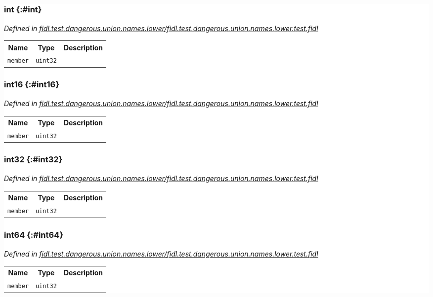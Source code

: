 ### int {:#int}
*Defined in [fidl.test.dangerous.union.names.lower/fidl.test.dangerous.union.names.lower.test.fidl](https://fuchsia.googlesource.com/fuchsia/+/master/garnet/tests/fidl-dangerous-identifiers/fidl/fidl.test.dangerous.union.names.lower.test.fidl#94)*


<table>
    <tr><th>Name</th><th>Type</th><th>Description</th></tr><tr>
            <td><code>member</code></td>
            <td>
                <code>uint32</code>
            </td>
            <td></td>
        </tr></table>

### int16 {:#int16}
*Defined in [fidl.test.dangerous.union.names.lower/fidl.test.dangerous.union.names.lower.test.fidl](https://fuchsia.googlesource.com/fuchsia/+/master/garnet/tests/fidl-dangerous-identifiers/fidl/fidl.test.dangerous.union.names.lower.test.fidl#95)*


<table>
    <tr><th>Name</th><th>Type</th><th>Description</th></tr><tr>
            <td><code>member</code></td>
            <td>
                <code>uint32</code>
            </td>
            <td></td>
        </tr></table>

### int32 {:#int32}
*Defined in [fidl.test.dangerous.union.names.lower/fidl.test.dangerous.union.names.lower.test.fidl](https://fuchsia.googlesource.com/fuchsia/+/master/garnet/tests/fidl-dangerous-identifiers/fidl/fidl.test.dangerous.union.names.lower.test.fidl#96)*


<table>
    <tr><th>Name</th><th>Type</th><th>Description</th></tr><tr>
            <td><code>member</code></td>
            <td>
                <code>uint32</code>
            </td>
            <td></td>
        </tr></table>

### int64 {:#int64}
*Defined in [fidl.test.dangerous.union.names.lower/fidl.test.dangerous.union.names.lower.test.fidl](https://fuchsia.googlesource.com/fuchsia/+/master/garnet/tests/fidl-dangerous-identifiers/fidl/fidl.test.dangerous.union.names.lower.test.fidl#97)*


<table>
    <tr><th>Name</th><th>Type</th><th>Description</th></tr><tr>
            <td><code>member</code></td>
            <td>
                <code>uint32</code>
            </td>
            <td></td>
        </tr></table>
